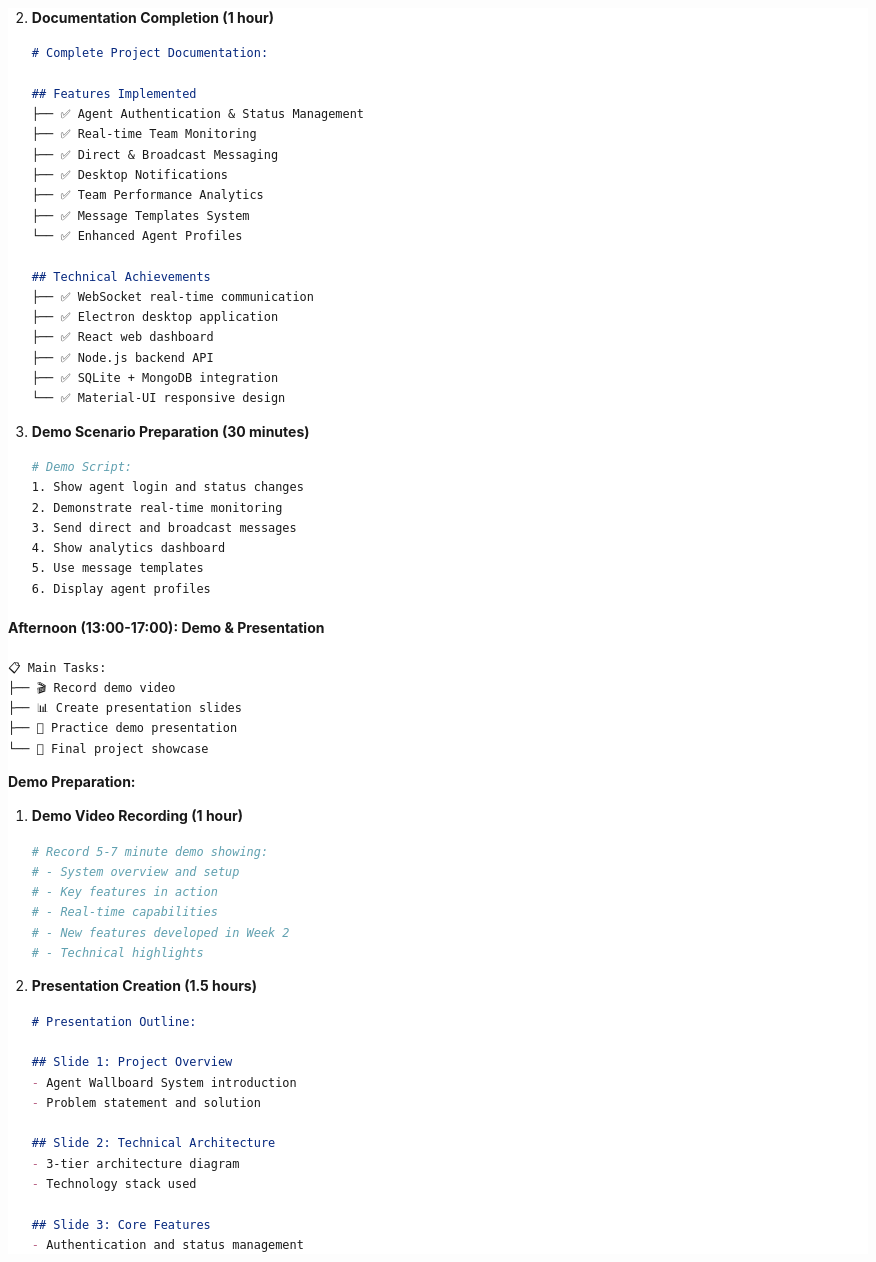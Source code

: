2. **Documentation Completion (1 hour)**
   ```markdown
   # Complete Project Documentation:
   
   ## Features Implemented
   ├── ✅ Agent Authentication & Status Management
   ├── ✅ Real-time Team Monitoring
   ├── ✅ Direct & Broadcast Messaging
   ├── ✅ Desktop Notifications
   ├── ✅ Team Performance Analytics
   ├── ✅ Message Templates System
   └── ✅ Enhanced Agent Profiles
   
   ## Technical Achievements
   ├── ✅ WebSocket real-time communication
   ├── ✅ Electron desktop application
   ├── ✅ React web dashboard
   ├── ✅ Node.js backend API
   ├── ✅ SQLite + MongoDB integration
   └── ✅ Material-UI responsive design
   ```

3. **Demo Scenario Preparation (30 minutes)**
   ```bash
   # Demo Script:
   1. Show agent login and status changes
   2. Demonstrate real-time monitoring
   3. Send direct and broadcast messages
   4. Show analytics dashboard
   5. Use message templates
   6. Display agent profiles
   ```

#### **Afternoon (13:00-17:00): Demo & Presentation**
```bash
📋 Main Tasks:
├── 🎬 Record demo video
├── 📊 Create presentation slides
├── 🎯 Practice demo presentation
└── 🎉 Final project showcase
```

**Demo Preparation:**
1. **Demo Video Recording (1 hour)**
   ```bash
   # Record 5-7 minute demo showing:
   # - System overview and setup
   # - Key features in action
   # - Real-time capabilities
   # - New features developed in Week 2
   # - Technical highlights
   ```

2. **Presentation Creation (1.5 hours)**
   ```markdown
   # Presentation Outline:
   
   ## Slide 1: Project Overview
   - Agent Wallboard System introduction
   - Problem statement and solution
   
   ## Slide 2: Technical Architecture
   - 3-tier architecture diagram
   - Technology stack used
   
   ## Slide 3: Core Features
   - Authentication and status management
   ```